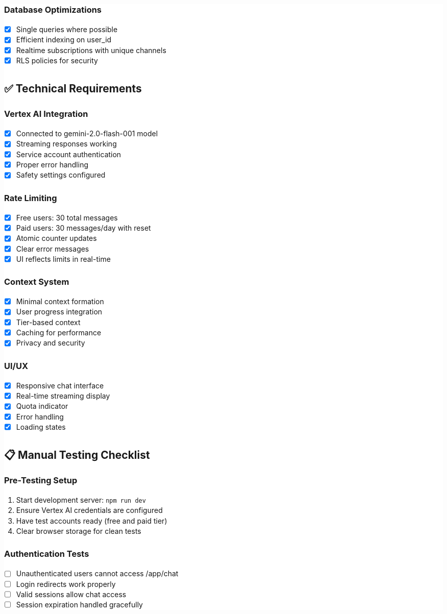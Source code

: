 ### Database Optimizations
- [x] Single queries where possible
- [x] Efficient indexing on user_id
- [x] Realtime subscriptions with unique channels
- [x] RLS policies for security

## ✅ Technical Requirements

### Vertex AI Integration
- [x] Connected to gemini-2.0-flash-001 model
- [x] Streaming responses working
- [x] Service account authentication
- [x] Proper error handling
- [x] Safety settings configured

### Rate Limiting
- [x] Free users: 30 total messages
- [x] Paid users: 30 messages/day with reset
- [x] Atomic counter updates
- [x] Clear error messages
- [x] UI reflects limits in real-time

### Context System
- [x] Minimal context formation
- [x] User progress integration
- [x] Tier-based context
- [x] Caching for performance
- [x] Privacy and security

### UI/UX
- [x] Responsive chat interface
- [x] Real-time streaming display
- [x] Quota indicator
- [x] Error handling
- [x] Loading states

## 📋 Manual Testing Checklist

### Pre-Testing Setup
1. Start development server: `npm run dev`
2. Ensure Vertex AI credentials are configured
3. Have test accounts ready (free and paid tier)
4. Clear browser storage for clean tests

### Authentication Tests
- [ ] Unauthenticated users cannot access /app/chat
- [ ] Login redirects work properly
- [ ] Valid sessions allow chat access
- [ ] Session expiration handled gracefully
